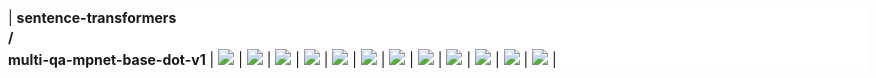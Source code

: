 | <b>sentence-transformers<br/>/<br/>multi-qa-mpnet-base-dot-v1</b> | [![](http://syd.jiefu.org/vocab-coverage/thumbnail/sentence-transformers_multi-qa-mpnet-base-dot-v1.coverage.token.thumbnail.jpg)](http://syd.jiefu.org/vocab-coverage/fullsize/sentence-transformers_multi-qa-mpnet-base-dot-v1.coverage.token.jpg) | [![](http://syd.jiefu.org/vocab-coverage/thumbnail/sentence-transformers_multi-qa-mpnet-base-dot-v1.embedding.token.input.thumbnail.jpg)](http://syd.jiefu.org/vocab-coverage/fullsize/sentence-transformers_multi-qa-mpnet-base-dot-v1.embedding.token.input.jpg) | [![](http://syd.jiefu.org/vocab-coverage/thumbnail/sentence-transformers_multi-qa-mpnet-base-dot-v1.embedding.token.output.thumbnail.jpg)](http://syd.jiefu.org/vocab-coverage/fullsize/sentence-transformers_multi-qa-mpnet-base-dot-v1.embedding.token.output.jpg) | [![](http://syd.jiefu.org/vocab-coverage/thumbnail/sentence-transformers_multi-qa-mpnet-base-dot-v1.coverage.char.thumbnail.jpg)](http://syd.jiefu.org/vocab-coverage/fullsize/sentence-transformers_multi-qa-mpnet-base-dot-v1.coverage.char.jpg) | [![](http://syd.jiefu.org/vocab-coverage/thumbnail/sentence-transformers_multi-qa-mpnet-base-dot-v1.embedding.char.input.thumbnail.jpg)](http://syd.jiefu.org/vocab-coverage/fullsize/sentence-transformers_multi-qa-mpnet-base-dot-v1.embedding.char.input.jpg) | [![](http://syd.jiefu.org/vocab-coverage/thumbnail/sentence-transformers_multi-qa-mpnet-base-dot-v1.embedding.char.output.thumbnail.jpg)](http://syd.jiefu.org/vocab-coverage/fullsize/sentence-transformers_multi-qa-mpnet-base-dot-v1.embedding.char.output.jpg) | [![](http://syd.jiefu.org/vocab-coverage/thumbnail/sentence-transformers_multi-qa-mpnet-base-dot-v1.embedding.word.input.thumbnail.jpg)](http://syd.jiefu.org/vocab-coverage/fullsize/sentence-transformers_multi-qa-mpnet-base-dot-v1.embedding.word.input.jpg) | [![](http://syd.jiefu.org/vocab-coverage/thumbnail/sentence-transformers_multi-qa-mpnet-base-dot-v1.embedding.word.output.thumbnail.jpg)](http://syd.jiefu.org/vocab-coverage/fullsize/sentence-transformers_multi-qa-mpnet-base-dot-v1.embedding.word.output.jpg) | [![](http://syd.jiefu.org/vocab-coverage/thumbnail/sentence-transformers_multi-qa-mpnet-base-dot-v1.embedding.sentence.input.thumbnail.jpg)](http://syd.jiefu.org/vocab-coverage/fullsize/sentence-transformers_multi-qa-mpnet-base-dot-v1.embedding.sentence.input.jpg) | [![](http://syd.jiefu.org/vocab-coverage/thumbnail/sentence-transformers_multi-qa-mpnet-base-dot-v1.embedding.sentence.output.thumbnail.jpg)](http://syd.jiefu.org/vocab-coverage/fullsize/sentence-transformers_multi-qa-mpnet-base-dot-v1.embedding.sentence.output.jpg) | [![](http://syd.jiefu.org/vocab-coverage/thumbnail/sentence-transformers_multi-qa-mpnet-base-dot-v1.embedding.paragraph.input.thumbnail.jpg)](http://syd.jiefu.org/vocab-coverage/fullsize/sentence-transformers_multi-qa-mpnet-base-dot-v1.embedding.paragraph.input.jpg) | [![](http://syd.jiefu.org/vocab-coverage/thumbnail/sentence-transformers_multi-qa-mpnet-base-dot-v1.embedding.paragraph.output.thumbnail.jpg)](http://syd.jiefu.org/vocab-coverage/fullsize/sentence-transformers_multi-qa-mpnet-base-dot-v1.embedding.paragraph.output.jpg) |